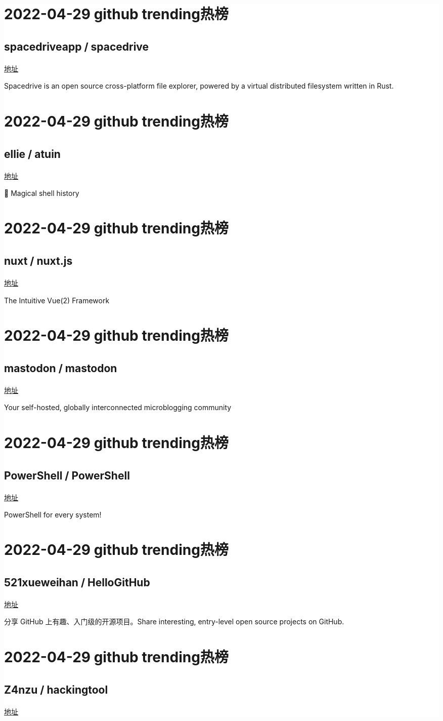 # 2022-04-29 github trending热榜
## spacedriveapp / spacedrive
[地址](/spacedriveapp/spacedrive)

Spacedrive is an open source cross-platform file explorer, powered by a virtual distributed filesystem written in Rust.
# 2022-04-29 github trending热榜
## ellie / atuin
[地址](/ellie/atuin)

🐢
Magical shell history
# 2022-04-29 github trending热榜
## nuxt / nuxt.js
[地址](/nuxt/nuxt.js)

The Intuitive Vue(2) Framework
# 2022-04-29 github trending热榜
## mastodon / mastodon
[地址](/mastodon/mastodon)

Your self-hosted, globally interconnected microblogging community
# 2022-04-29 github trending热榜
## PowerShell / PowerShell
[地址](/PowerShell/PowerShell)

PowerShell for every system!
# 2022-04-29 github trending热榜
## 521xueweihan / HelloGitHub
[地址](/521xueweihan/HelloGitHub)

分享 GitHub 上有趣、入门级的开源项目。Share interesting, entry-level open source projects on GitHub.
# 2022-04-29 github trending热榜
## Z4nzu / hackingtool
[地址](/Z4nzu/hackingtool)
